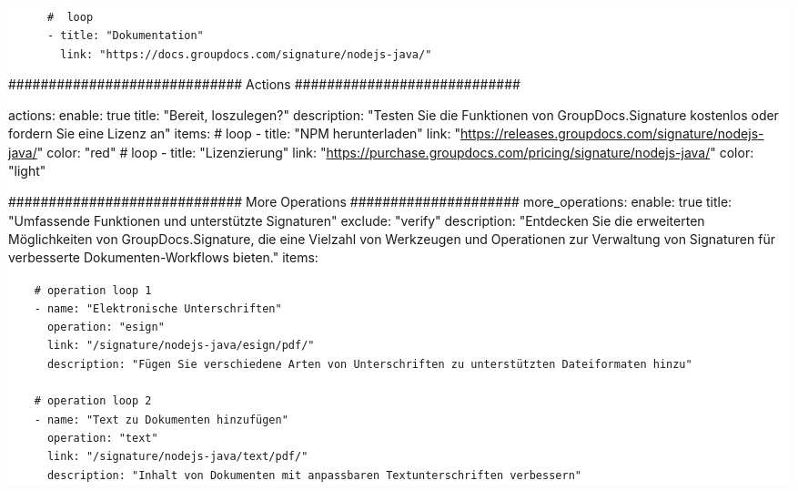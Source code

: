           #  loop
          - title: "Dokumentation"
            link: "https://docs.groupdocs.com/signature/nodejs-java/"
            

            


############################# Actions ############################

actions:
  enable: true
  title: "Bereit, loszulegen?"
  description: "Testen Sie die Funktionen von GroupDocs.Signature kostenlos oder fordern Sie eine Lizenz an"
  items:
    #  loop
    - title: "NPM herunterladen"
      link: "https://releases.groupdocs.com/signature/nodejs-java/"
      color: "red"
        #  loop
    - title: "Lizenzierung"
      link: "https://purchase.groupdocs.com/pricing/signature/nodejs-java/"
      color: "light"


############################# More Operations #####################
more_operations:
    enable: true
    title: "Umfassende Funktionen und unterstützte Signaturen"
    exclude: "verify"
    description: "Entdecken Sie die erweiterten Möglichkeiten von GroupDocs.Signature, die eine Vielzahl von Werkzeugen und Operationen zur Verwaltung von Signaturen für verbesserte Dokumenten-Workflows bieten."
    items: 
          
        # operation loop 1
        - name: "Elektronische Unterschriften"
          operation: "esign"
          link: "/signature/nodejs-java/esign/pdf/"
          description: "Fügen Sie verschiedene Arten von Unterschriften zu unterstützten Dateiformaten hinzu"

        # operation loop 2
        - name: "Text zu Dokumenten hinzufügen"
          operation: "text"
          link: "/signature/nodejs-java/text/pdf/"
          description: "Inhalt von Dokumenten mit anpassbaren Textunterschriften verbessern"

